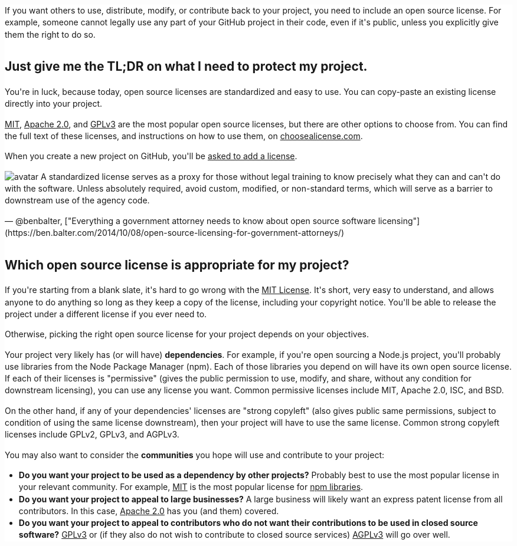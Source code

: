If you want others to use, distribute, modify, or contribute back to your project, you need to include an open source license. For example, someone cannot legally use any part of your GitHub project in their code, even if it's public, unless you explicitly give them the right to do so.

## Just give me the TL;DR on what I need to protect my project.

You're in luck, because today, open source licenses are standardized and easy to use. You can copy-paste an existing license directly into your project.

[MIT](https://choosealicense.com/licenses/mit/), [Apache 2.0](https://choosealicense.com/licenses/apache-2.0/), and [GPLv3](https://choosealicense.com/licenses/gpl-3.0/) are the most popular open source licenses, but there are other options to choose from. You can find the full text of these licenses, and instructions on how to use them, on [choosealicense.com](https://choosealicense.com/).

When you create a new project on GitHub, you'll be [asked to add a license](https://help.github.com/articles/open-source-licensing/).

<aside markdown="1" class="pquote">
  <img src="https://avatars.githubusercontent.com/benbalter?s=180" class="pquote-avatar" alt="avatar">
  A standardized license serves as a proxy for those without legal training to know precisely what they can and can't do with the software. Unless absolutely required, avoid custom, modified, or non-standard terms, which will serve as a barrier to downstream use of the agency code.
  <p markdown="1" class="pquote-credit">
— @benbalter, ["Everything a government attorney needs to know about open source software&nbsp;licensing"](https://ben.balter.com/2014/10/08/open-source-licensing-for-government-attorneys/)
  </p>
</aside>

## Which open source license is appropriate for my project?

If you're starting from a blank slate, it's hard to go wrong with the [MIT License](https://choosealicense.com/licenses/mit/). It's short, very easy to understand, and allows anyone to do anything so long as they keep a copy of the license, including your copyright notice. You'll be able to release the project under a different license if you ever need to.

Otherwise, picking the right open source license for your project depends on your objectives.

Your project very likely has (or will have) **dependencies**. For example, if you're open sourcing a Node.js project, you'll probably use libraries from the Node Package Manager (npm). Each of those libraries you depend on will have its own open source license. If each of their licenses is "permissive" (gives the public permission to use, modify, and share, without any condition for downstream licensing), you can use any license you want. Common permissive licenses include MIT, Apache 2.0, ISC, and BSD.

On the other hand, if any of your dependencies' licenses are "strong copyleft" (also gives public same permissions, subject to condition of using the same license downstream), then your project will have to use the same license. Common strong copyleft licenses include GPLv2, GPLv3, and AGPLv3.

You may also want to consider the **communities** you hope will use and contribute to your project:

* **Do you want your project to be used as a dependency by other projects?** Probably best to use the most popular license in your relevant community. For example, [MIT](https://choosealicense.com/licenses/mit/) is the most popular license for [npm libraries](https://libraries.io/search?platforms=NPM).
* **Do you want your project to appeal to large businesses?** A large business will likely want an express patent license from all contributors. In this case, [Apache 2.0](https://choosealicense.com/licenses/apache-2.0/) has you (and them) covered.
* **Do you want your project to appeal to contributors who do not want their contributions to be used in closed source software?** [GPLv3](https://choosealicense.com/licenses/gpl-3.0/) or (if they also do not wish to contribute to closed source services) [AGPLv3](https://choosealicense.com/licenses/agpl-3.0/) will go over well.
